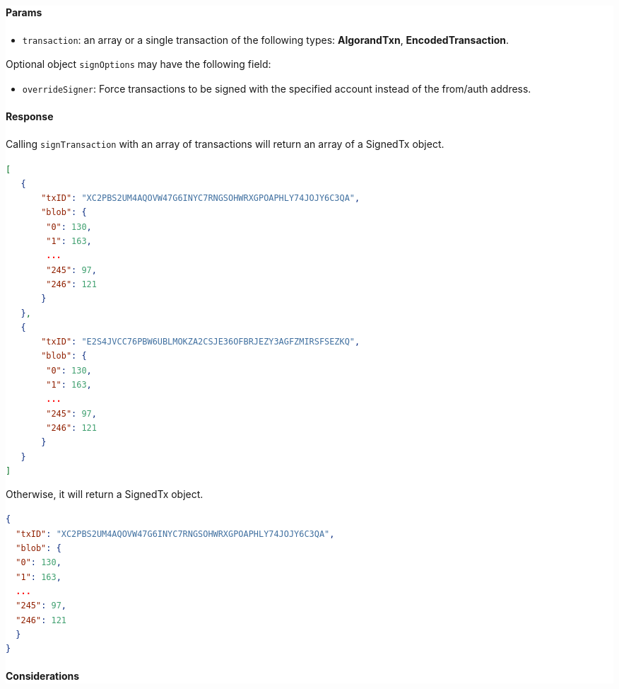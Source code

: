 #### Params

- `transaction`: an array or a single transaction of the following types: **AlgorandTxn**, **EncodedTransaction**.

Optional object `signOptions` may have the following field:

- `overrideSigner`: Force transactions to be signed with the specified account instead of the from/auth address.

#### Response

Calling `signTransaction` with an array of transactions will return an array of a SignedTx object.

```json
[
   {
       "txID": "XC2PBS2UM4AQOVW47G6INYC7RNGSOHWRXGPOAPHLY74JOJY6C3QA",
       "blob": {
        "0": 130,
        "1": 163,
        ...
        "245": 97,
        "246": 121
       }
   },
   {
       "txID": "E2S4JVCC76PBW6UBLMOKZA2CSJE36OFBRJEZY3AGFZMIRSFSEZKQ",
       "blob": {
        "0": 130,
        "1": 163,
        ...
        "245": 97,
        "246": 121
       }
   }
]
```

Otherwise, it will return a SignedTx object.

```json
{
  "txID": "XC2PBS2UM4AQOVW47G6INYC7RNGSOHWRXGPOAPHLY74JOJY6C3QA",
  "blob": {
  "0": 130,
  "1": 163,
  ...
  "245": 97,
  "246": 121
  }
}
```

#### Considerations
